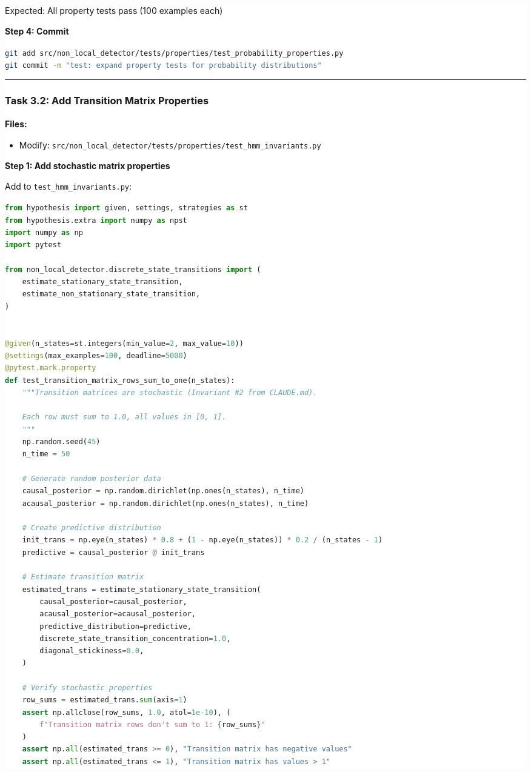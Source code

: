 Expected: All property tests pass (100 examples each)

**Step 4: Commit**

```bash
git add src/non_local_detector/tests/properties/test_probability_properties.py
git commit -m "test: expand property tests for probability distributions"
```

---

### Task 3.2: Add Transition Matrix Properties

**Files:**
- Modify: `src/non_local_detector/tests/properties/test_hmm_invariants.py`

**Step 1: Add stochastic matrix properties**

Add to `test_hmm_invariants.py`:

```python
from hypothesis import given, settings, strategies as st
from hypothesis.extra import numpy as npst
import numpy as np
import pytest

from non_local_detector.discrete_state_transitions import (
    estimate_stationary_state_transition,
    estimate_non_stationary_state_transition,
)


@given(n_states=st.integers(min_value=2, max_value=10))
@settings(max_examples=100, deadline=5000)
@pytest.mark.property
def test_transition_matrix_rows_sum_to_one(n_states):
    """Transition matrices are stochastic (Invariant #2 from CLAUDE.md).

    Each row must sum to 1.0, all values in [0, 1].
    """
    np.random.seed(45)
    n_time = 50

    # Generate random posterior data
    causal_posterior = np.random.dirichlet(np.ones(n_states), n_time)
    acausal_posterior = np.random.dirichlet(np.ones(n_states), n_time)

    # Create predictive distribution
    init_trans = np.eye(n_states) * 0.8 + (1 - np.eye(n_states)) * 0.2 / (n_states - 1)
    predictive = causal_posterior @ init_trans

    # Estimate transition matrix
    estimated_trans = estimate_stationary_state_transition(
        causal_posterior=causal_posterior,
        acausal_posterior=acausal_posterior,
        predictive_distribution=predictive,
        discrete_state_transition_concentration=1.0,
        diagonal_stickiness=0.0,
    )

    # Verify stochastic properties
    row_sums = estimated_trans.sum(axis=1)
    assert np.allclose(row_sums, 1.0, atol=1e-10), (
        f"Transition matrix rows don't sum to 1: {row_sums}"
    )
    assert np.all(estimated_trans >= 0), "Transition matrix has negative values"
    assert np.all(estimated_trans <= 1), "Transition matrix has values > 1"
```